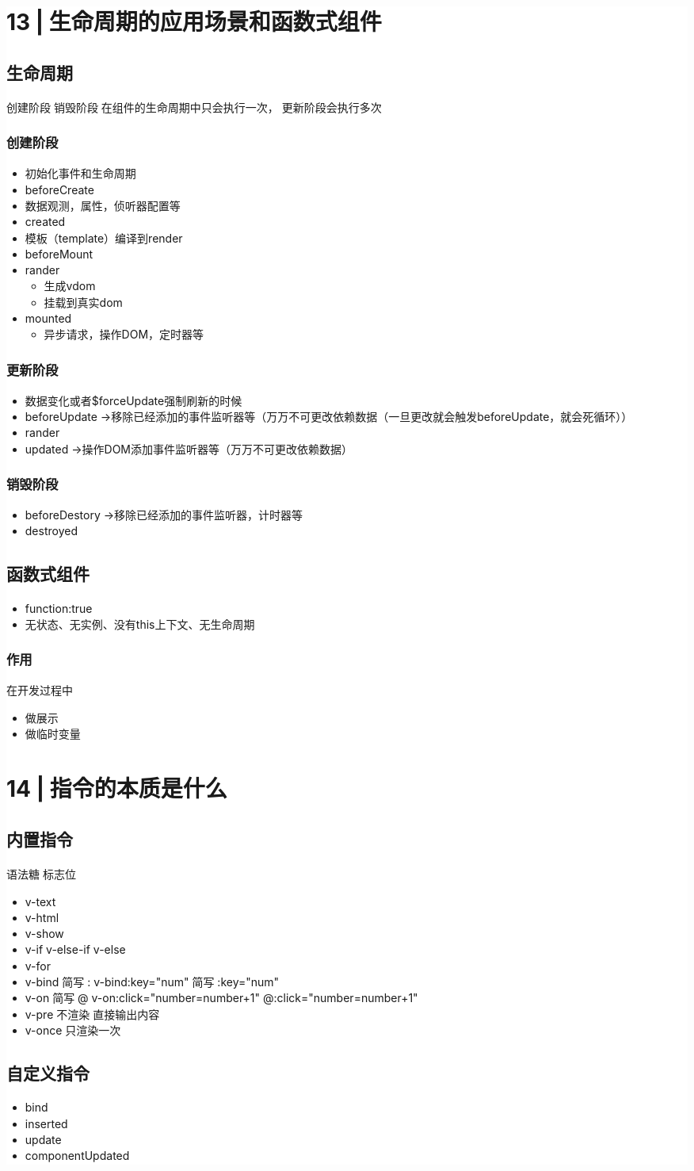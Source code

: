 # 13 | 生命周期的应用场景和函数式组件
## 生命周期
创建阶段 销毁阶段 在组件的生命周期中只会执行一次， 更新阶段会执行多次
### 创建阶段
- 初始化事件和生命周期
- beforeCreate
- 数据观测，属性，侦听器配置等
- created
- 模板（template）编译到render
- beforeMount
- rander
  - 生成vdom
  - 挂载到真实dom
- mounted
  - 异步请求，操作DOM，定时器等

### 更新阶段
- 数据变化或者$forceUpdate强制刷新的时候
- beforeUpdate ->移除已经添加的事件监听器等（万万不可更改依赖数据（一旦更改就会触发beforeUpdate，就会死循环））
- rander
- updated ->操作DOM添加事件监听器等（万万不可更改依赖数据）
### 销毁阶段
- beforeDestory ->移除已经添加的事件监听器，计时器等
- destroyed
## 函数式组件
- function:true
- 无状态、无实例、没有this上下文、无生命周期
### 作用
在开发过程中
- 做展示
- 做临时变量

# 14 | 指令的本质是什么 
## 内置指令 
语法糖 标志位
- v-text
- v-html
- v-show
- v-if v-else-if v-else
- v-for
- v-bind 简写 :
v-bind:key="num" 简写 :key="num" 
- v-on 简写 @
v-on:click="number=number+1"
@:click="number=number+1"
- v-pre 
不渲染 直接输出内容
- v-once 
只渲染一次 
## 自定义指令 
- bind
- inserted
- update
- componentUpdated